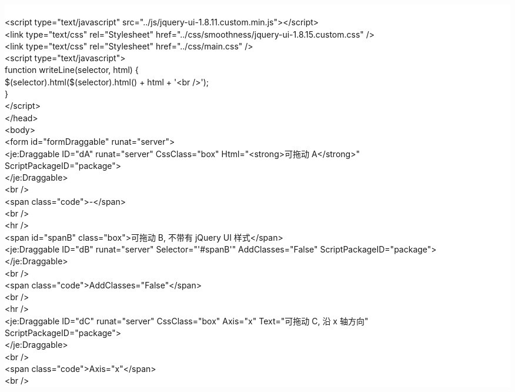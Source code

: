 <br>
	&lt;script type="text/javascript" src="../js/jquery-ui-1.8.11.custom.min.js"&gt;&lt;/script&gt;
<br>
	&lt;link type="text/css" rel="Stylesheet" href="../css/smoothness/jquery-ui-1.8.15.custom.css" /&gt;
<br>
	&lt;link type="text/css" rel="Stylesheet" href="../css/main.css" /&gt;
<br>
	&lt;script type="text/javascript"&gt;
<br>
		function writeLine(selector, html) {
<br>
			$(selector).html($(selector).html() + html + '&lt;br /&gt;');
<br>
		}
<br>
	&lt;/script&gt;
<br>
&lt;/head&gt;
<br>
&lt;body&gt;
<br>
	&lt;form id="formDraggable" runat="server"&gt;
<br>
	&lt;je:Draggable ID="dA" runat="server" CssClass="box" Html="&lt;strong&gt;可拖动 A&lt;/strong&gt;"
<br>
		ScriptPackageID="package"&gt;
<br>
	&lt;/je:Draggable&gt;
<br>
	&lt;br /&gt;
<br>
	&lt;span class="code"&gt;-&lt;/span&gt;
<br>
	&lt;br /&gt;
<br>
	&lt;hr /&gt;
<br>
	&lt;span id="spanB" class="box"&gt;可拖动 B, 不带有 jQuery UI 样式&lt;/span&gt;
<br>
	&lt;je:Draggable ID="dB" runat="server" Selector="'#spanB'" AddClasses="False" ScriptPackageID="package"&gt;
<br>
	&lt;/je:Draggable&gt;
<br>
	&lt;br /&gt;
<br>
	&lt;span class="code"&gt;AddClasses="False"&lt;/span&gt;
<br>
	&lt;br /&gt;
<br>
	&lt;hr /&gt;
<br>
	&lt;je:Draggable ID="dC" runat="server" CssClass="box" Axis="x" Text="可拖动 C, 沿 x 轴方向"
<br>
		ScriptPackageID="package"&gt;
<br>
	&lt;/je:Draggable&gt;
<br>
	&lt;br /&gt;
<br>
	&lt;span class="code"&gt;Axis="x"&lt;/span&gt;
<br>
	&lt;br /&gt;